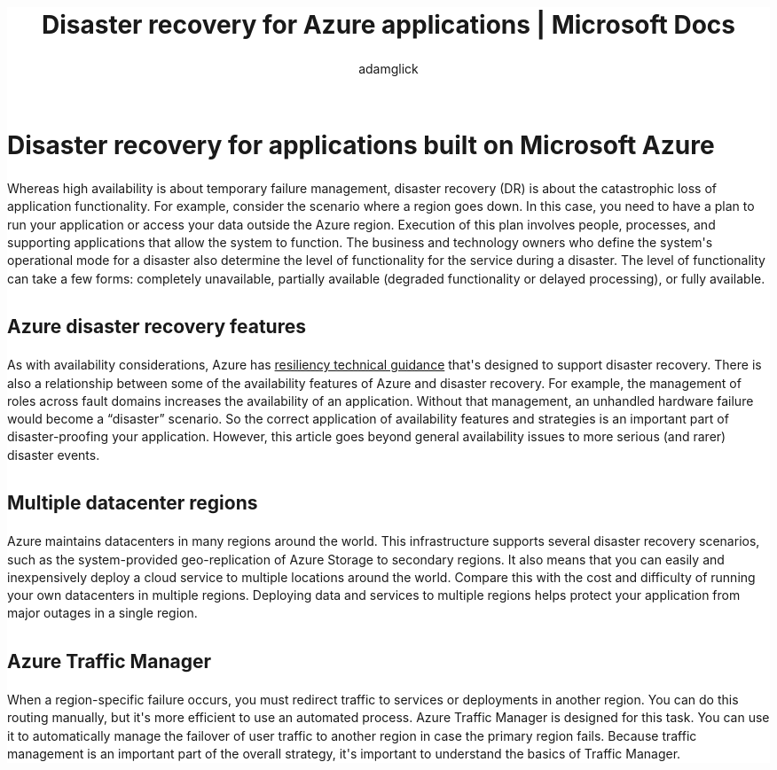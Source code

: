 ﻿---
title: Disaster recovery for Azure applications | Microsoft Docs
description: Technical overview and in-depth information about designing applications for disaster recovery on Microsoft Azure.
services: ''
documentationcenter: na
author: adamglick
manager: saladki
editor: ''

ms.assetid: f9e0cbdc-ec82-46dc-bee6-558b35518252
ms.service: resiliency
ms.devlang: na
ms.topic: article
ms.tgt_pltfrm: na
ms.workload: na
ms.date: 08/18/2016
ms.author: aglick

---
# Disaster recovery for applications built on Microsoft Azure
Whereas high availability is about temporary failure management, disaster recovery (DR) is about the catastrophic loss of application functionality. For example, consider the scenario where a region goes down. In this case, you need to have a plan to run your application or access your data outside the Azure region. Execution of this plan involves people, processes, and supporting applications that allow the system to function. The business and technology owners who define the system's operational mode for a disaster also determine the level of functionality for the service during a disaster. The level of functionality can take a few forms: completely unavailable, partially available (degraded functionality or delayed processing), or fully available.

## Azure disaster recovery features
As with availability considerations, Azure has [resiliency technical guidance](resiliency-technical-guidance.md) that's designed to support disaster recovery. There is also a relationship between some of the availability features of Azure and disaster recovery. For example, the management of roles across fault domains increases the availability of an application. Without that management, an unhandled hardware failure would become a “disaster” scenario. So the correct application of availability features and strategies is an important part of disaster-proofing your application. However, this article goes beyond general availability issues to more serious (and rarer) disaster events.

## Multiple datacenter regions
Azure maintains datacenters in many regions around the world. This infrastructure supports several disaster recovery scenarios, such as the system-provided geo-replication of Azure Storage to secondary regions. It also means that you can easily and inexpensively deploy a cloud service to multiple locations around the world. Compare this with the cost and difficulty of running your own datacenters in multiple regions. Deploying data and services to multiple regions helps protect your application from major outages in a single region.

## Azure Traffic Manager
When a region-specific failure occurs, you must redirect traffic to services or deployments in another region. You can do this routing manually, but it's more efficient to use an automated process. Azure Traffic Manager is designed for this task. You can use it to automatically manage the failover of user traffic to another region in case the primary region fails. Because traffic management is an important part of the overall strategy, it's important to understand the basics of Traffic Manager.
